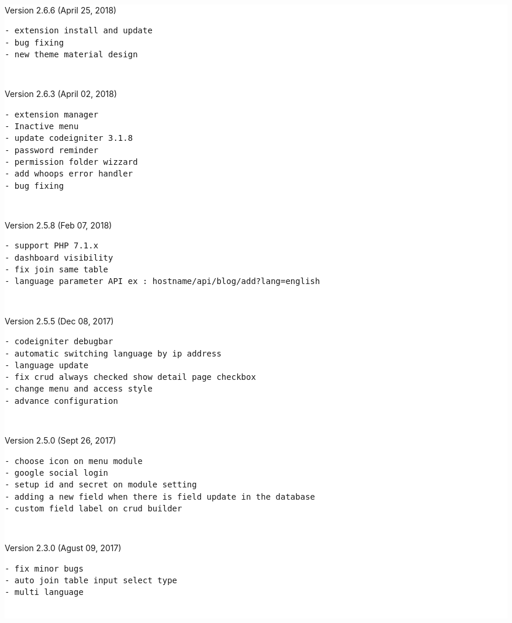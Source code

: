 <p>Version 2.6.6 (April 25, 2018)</p>
<pre>
- extension install and update
- bug fixing
- new theme material design
</pre>
<br />

<p>Version 2.6.3 (April 02, 2018)</p>
<pre>
- extension manager 
- Inactive menu 
- update codeigniter 3.1.8 
- password reminder 
- permission folder wizzard 
- add whoops error handler 
- bug fixing
</pre>
<br />

<p>Version 2.5.8 (Feb 07, 2018)</p>
<pre>
- support PHP 7.1.x
- dashboard visibility 
- fix join same table 
- language parameter API ex : hostname/api/blog/add?lang=english
</pre>
<br />

<p>Version 2.5.5 (Dec 08, 2017)</p>
<pre>
- codeigniter debugbar 
- automatic switching language by ip address 
- language update
- fix crud always checked show detail page checkbox 
- change menu and access style
- advance configuration
</pre>
<br />

<p>Version 2.5.0 (Sept 26, 2017)</p>
<pre>
- choose icon on menu module
- google social login
- setup id and secret on module setting
- adding a new field when there is field update in the database
- custom field label on crud builder
</pre>
<br />

<p>Version 2.3.0 (Agust 09, 2017)</p>
<pre>
- fix minor bugs
- auto join table input select type
- multi language
</pre>
<br />
